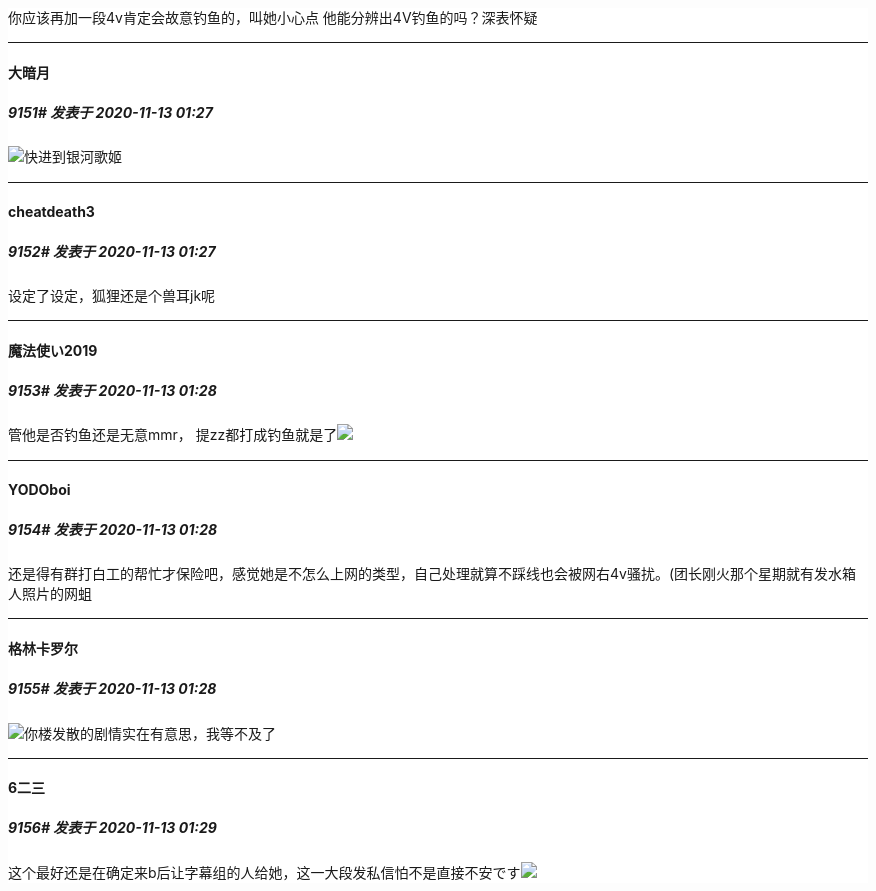 你应该再加一段4v肯定会故意钓鱼的，叫她小心点</blockquote>
他能分辨出4V钓鱼的吗？深表怀疑


*****

####  大暗月  
##### 9151#       发表于 2020-11-13 01:27


<img src="https://static.saraba1st.com/image/smiley/face2017/067.png" referrerpolicy="no-referrer">快进到银河歌姬


*****

####  cheatdeath3  
##### 9152#       发表于 2020-11-13 01:27


设定了设定，狐狸还是个兽耳jk呢


*****

####  魔法使い2019  
##### 9153#       发表于 2020-11-13 01:28


管他是否钓鱼还是无意mmr， 提zz都打成钓鱼就是了<img src="https://static.saraba1st.com/image/smiley/face2017/067.png" referrerpolicy="no-referrer">


*****

####  YODOboi  
##### 9154#       发表于 2020-11-13 01:28


还是得有群打白工的帮忙才保险吧，感觉她是不怎么上网的类型，自己处理就算不踩线也会被网右4v骚扰。(团长刚火那个星期就有发水箱人照片的网蛆


*****

####  格林卡罗尔  
##### 9155#       发表于 2020-11-13 01:28


<img src="https://static.saraba1st.com/image/smiley/face2017/067.png" referrerpolicy="no-referrer">你楼发散的剧情实在有意思，我等不及了


*****

####  6二三  
##### 9156#       发表于 2020-11-13 01:29


这个最好还是在确定来b后让字幕组的人给她，这一大段发私信怕不是直接不安です<img src="https://static.saraba1st.com/image/smiley/face2017/068.png" referrerpolicy="no-referrer">
